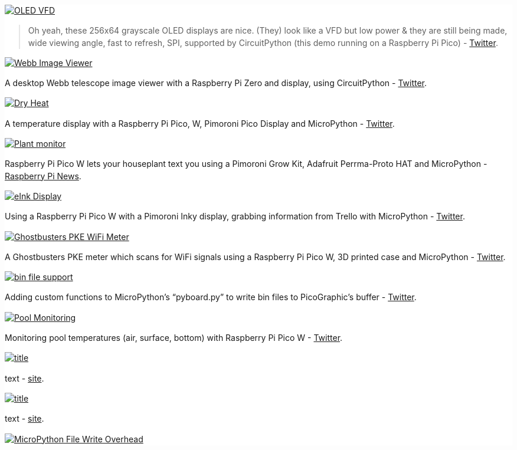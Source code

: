 [![OLED VFD](../assets/20220719/20220719tod.jpg)](https://twitter.com/todbot/status/1548823663410958336)

> Oh yeah, these 256x64 grayscale OLED displays are nice. (They) look like a VFD but low power & they are still being made, wide viewing angle, fast to refresh, SPI, supported by CircuitPython (this demo running on a Raspberry Pi Pico) - [Twitter](https://twitter.com/todbot/status/1548823663410958336).

[![Webb Image Viewer](../assets/20220719/20220719sy.jpg)](https://twitter.com/thebotmakes/status/1548988742375022595)

A desktop Webb telescope image viewer with a Raspberry Pi Zero and display, using CircuitPython - [Twitter](https://twitter.com/thebotmakes/status/1548988742375022595).

[![Dry Heat](../assets/20220719/20220719heat.jpg)](https://twitter.com/conoro/status/1549014135811219458)

A temperature display with a Raspberry Pi Pico, W, Pimoroni Pico Display and MicroPython - [Twitter](https://twitter.com/conoro/status/1549014135811219458).

[![Plant monitor](../assets/20220719/20220719plant.jpg)](https://www.raspberrypi.com/news/raspberry-pi-pico-w-lets-your-houseplant-text-you/)

Raspberry Pi Pico W lets your houseplant text you using a Pimoroni Grow Kit, Adafruit Perrma-Proto HAT and MicroPython - [Raspberry Pi News](https://www.raspberrypi.com/news/raspberry-pi-pico-w-lets-your-houseplant-text-you/).

[![eInk Display](../assets/20220719/20220719inky.jpg)](https://twitter.com/AxWax/status/1548989979828838401)

Using a Raspberry Pi Pico W with a Pimoroni Inky display, grabbing information from Trello with MicroPython - [Twitter](https://twitter.com/AxWax/status/1548989979828838401).

[![Ghostbusters PKE WiFi Meter](../assets/20220719/20220719gb.gif)](https://twitter.com/kevsmac/status/1548354095550853123)

A Ghostbusters PKE meter which scans for WiFi signals using a Raspberry Pi Pico W, 3D printed case and MicroPython - [Twitter](https://twitter.com/kevsmac/status/1548354095550853123).

[![bin file support](../assets/20220719/20220719bin.jpg)](https://twitter.com/Gadgetoid/status/1547935339003531271)

Adding custom functions to MicroPython’s “pyboard.py” to write bin files to PicoGraphic’s buffer - [Twitter](https://twitter.com/Gadgetoid/status/1547935339003531271).

[![Pool Monitoring](../assets/20220719/20220719temp.jpg)](https://twitter.com/LeoWhitesTweets/status/1548750222028931072)

Monitoring pool temperatures (air, surface, bottom) with Raspberry Pi Pico W - [Twitter](https://twitter.com/LeoWhitesTweets/status/1548750222028931072).

[![title](../assets/20220719/20220719-name.jpg)](url)

text - [site](url).

[![title](../assets/20220719/20220719-name.jpg)](url)

text - [site](url).

[![MicroPython File Write Overhead](../assets/20220719/20220719overhead.jpg)](https://forum.micropython.org/viewtopic.php?f=18&t=4725&start=10)
